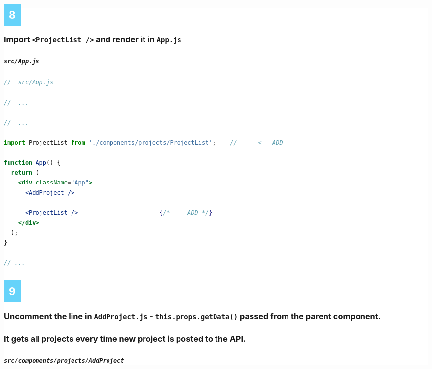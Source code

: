 

<h2 style="background-color: #66D3FA; color: white; display: inline; padding: 10px; border-radius: 10;">8</h2>


### Import `<ProjectList />`  and render it in `App.js`



##### `src/App.js`

```jsx
// 	src/App.js

//	...

//	...

import ProjectList from './components/projects/ProjectList';	//		<-- ADD

function App() {
  return (
    <div className="App">
      <AddProject /> 
      
      <ProjectList />						{/*		ADD	*/}
    </div>
  );
}

// ...
```







<br>





<h2 style="background-color: #66D3FA; color: white; display: inline; padding: 10px; border-radius: 10;">9</h2>


### Uncomment the line in `AddProject.js` -  `this.props.getData()` passed from the parent component.

###  

### It gets all projects every time new project is posted to the API.



##### `src/components/projects/AddProject`
